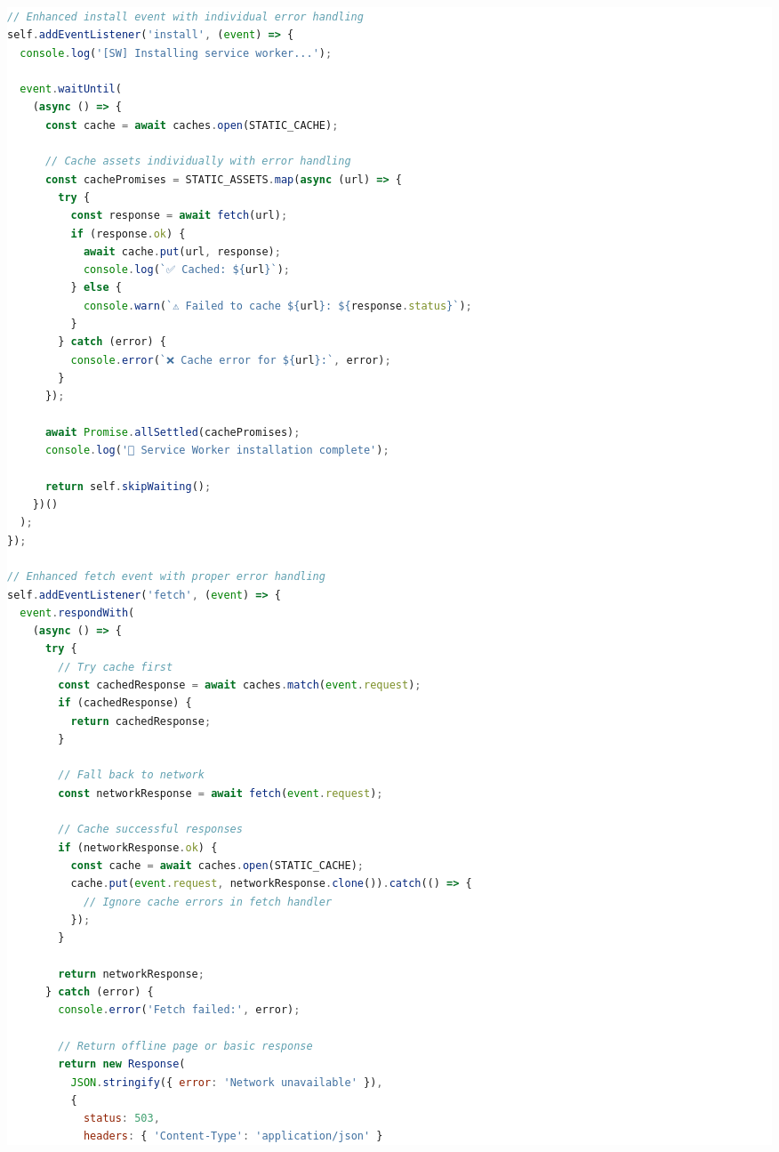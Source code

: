 ```javascript
// Enhanced install event with individual error handling
self.addEventListener('install', (event) => {
  console.log('[SW] Installing service worker...');

  event.waitUntil(
    (async () => {
      const cache = await caches.open(STATIC_CACHE);
      
      // Cache assets individually with error handling
      const cachePromises = STATIC_ASSETS.map(async (url) => {
        try {
          const response = await fetch(url);
          if (response.ok) {
            await cache.put(url, response);
            console.log(`✅ Cached: ${url}`);
          } else {
            console.warn(`⚠️ Failed to cache ${url}: ${response.status}`);
          }
        } catch (error) {
          console.error(`❌ Cache error for ${url}:`, error);
        }
      });
      
      await Promise.allSettled(cachePromises);
      console.log('🚀 Service Worker installation complete');
      
      return self.skipWaiting();
    })()
  );
});

// Enhanced fetch event with proper error handling
self.addEventListener('fetch', (event) => {
  event.respondWith(
    (async () => {
      try {
        // Try cache first
        const cachedResponse = await caches.match(event.request);
        if (cachedResponse) {
          return cachedResponse;
        }
        
        // Fall back to network
        const networkResponse = await fetch(event.request);
        
        // Cache successful responses
        if (networkResponse.ok) {
          const cache = await caches.open(STATIC_CACHE);
          cache.put(event.request, networkResponse.clone()).catch(() => {
            // Ignore cache errors in fetch handler
          });
        }
        
        return networkResponse;
      } catch (error) {
        console.error('Fetch failed:', error);
        
        // Return offline page or basic response
        return new Response(
          JSON.stringify({ error: 'Network unavailable' }), 
          { 
            status: 503, 
            headers: { 'Content-Type': 'application/json' } 
```